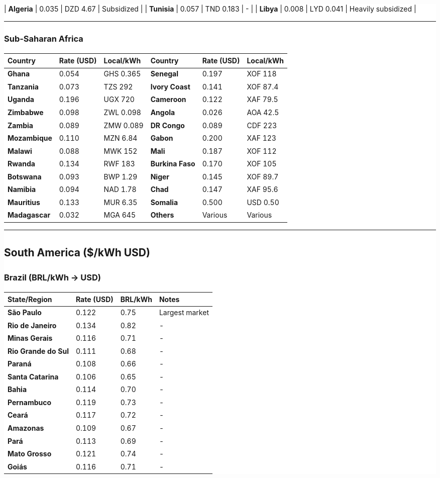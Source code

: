 | **Algeria** | 0.035 | DZD 4.67 | Subsidized |
| **Tunisia** | 0.057 | TND 0.183 | - |
| **Libya** | 0.008 | LYD 0.041 | Heavily subsidized |

---

### **Sub-Saharan Africa**

| **Country** | **Rate (USD)** | **Local/kWh** | **Country** | **Rate (USD)** | **Local/kWh** |
|:------------|:---------------|:--------------|:------------|:---------------|:--------------|
| **Ghana** | 0.054 | GHS 0.365 | **Senegal** | 0.197 | XOF 118 |
| **Tanzania** | 0.073 | TZS 292 | **Ivory Coast** | 0.141 | XOF 87.4 |
| **Uganda** | 0.196 | UGX 720 | **Cameroon** | 0.122 | XAF 79.5 |
| **Zimbabwe** | 0.098 | ZWL 0.098 | **Angola** | 0.026 | AOA 42.5 |
| **Zambia** | 0.089 | ZMW 0.089 | **DR Congo** | 0.089 | CDF 223 |
| **Mozambique** | 0.110 | MZN 6.84 | **Gabon** | 0.200 | XAF 123 |
| **Malawi** | 0.088 | MWK 152 | **Mali** | 0.187 | XOF 112 |
| **Rwanda** | 0.134 | RWF 183 | **Burkina Faso** | 0.170 | XOF 105 |
| **Botswana** | 0.093 | BWP 1.29 | **Niger** | 0.145 | XOF 89.7 |
| **Namibia** | 0.094 | NAD 1.78 | **Chad** | 0.147 | XAF 95.6 |
| **Mauritius** | 0.133 | MUR 6.35 | **Somalia** | 0.500 | USD 0.50 |
| **Madagascar** | 0.032 | MGA 645 | **Others** | Various | Various |

---

## South America ($/kWh USD)

### **Brazil (BRL/kWh → USD)**

| **State/Region** | **Rate (USD)** | **BRL/kWh** | **Notes** |
|:-----------------|:---------------|:------------|:----------|
| **São Paulo** | 0.122 | 0.75 | Largest market |
| **Rio de Janeiro** | 0.134 | 0.82 | - |
| **Minas Gerais** | 0.116 | 0.71 | - |
| **Rio Grande do Sul** | 0.111 | 0.68 | - |
| **Paraná** | 0.108 | 0.66 | - |
| **Santa Catarina** | 0.106 | 0.65 | - |
| **Bahia** | 0.114 | 0.70 | - |
| **Pernambuco** | 0.119 | 0.73 | - |
| **Ceará** | 0.117 | 0.72 | - |
| **Amazonas** | 0.109 | 0.67 | - |
| **Pará** | 0.113 | 0.69 | - |
| **Mato Grosso** | 0.121 | 0.74 | - |
| **Goiás** | 0.116 | 0.71 | - |